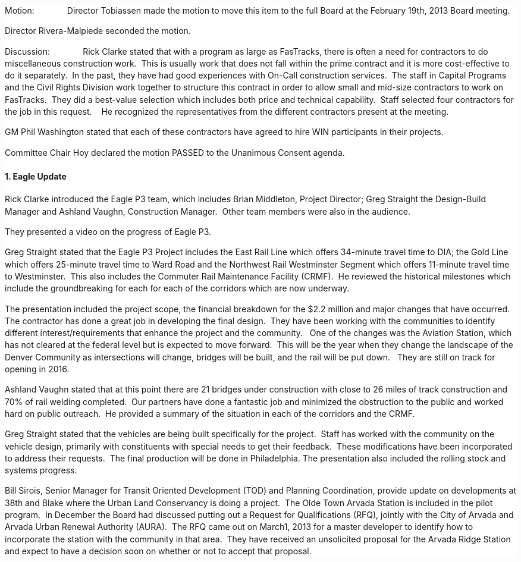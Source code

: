 Motion:              Director Tobiassen made the motion to move this item to the full Board at the February 19th, 2013 Board meeting.

Director Rivera-Malpiede seconded the motion.

Discussion:              Rick Clarke stated that with a program as large as FasTracks, there is often a need for contractors to do miscellaneous construction work.  This is usually work that does not fall within the prime contract and it is more cost-effective to do it separately.  In the past, they have had good experiences with On-Call construction services.  The staff in Capital Programs and the Civil Rights Division work together to structure this contract in order to allow small and mid-size contractors to work on FasTracks.  They did a best-value selection which includes both price and technical capability.  Staff selected four contractors for the job in this request.    He recognized the representatives from the different contractors present at the meeting.

GM Phil Washington stated that each of these contractors have agreed to hire WIN participants in their projects.

Committee Chair Hoy declared the motion PASSED to the Unanimous Consent agenda.

#### 1. Eagle Update

Rick Clarke introduced the Eagle P3 team, which includes Brian Middleton, Project Director; Greg Straight the Design-Build Manager and Ashland Vaughn, Construction Manager.  Other team members were also in the audience.

They presented a video on the progress of Eagle P3.

Greg Straight stated that the Eagle P3 Project includes the East Rail Line which offers 34-minute travel time to DIA; the Gold Line which offers 25-minute travel time to Ward Road and the Northwest Rail Westminster Segment which offers 11-minute travel time to Westminster.  This also includes the Commuter Rail Maintenance Facility (CRMF).  He reviewed the historical milestones which include the groundbreaking for each for each of the corridors which are now underway.

The presentation included the project scope, the financial breakdown for the $2.2 million and major changes that have occurred. The contractor has done a great job in developing the final design.  They have been working with the communities to identify different interest/requirements that enhance the project and the community.   One of the changes was the Aviation Station, which has not cleared at the federal level but is expected to move forward.  This will be the year when they change the landscape of the Denver Community as intersections will change, bridges will be built, and the rail will be put down.   They are still on track for opening in 2016.

Ashland Vaughn stated that at this point there are 21 bridges under construction with close to 26 miles of track construction and 70% of rail welding completed.  Our partners have done a fantastic job and minimized the obstruction to the public and worked hard on public outreach.  He provided a summary of the situation in each of the corridors and the CRMF.

Greg Straight stated that the vehicles are being built specifically for the project.  Staff has worked with the community on the vehicle design, primarily with constituents with special needs to get their feedback.  These modifications have been incorporated to address their requests.  The final production will be done in Philadelphia. The presentation also included the rolling stock and systems progress.

Bill Sirois, Senior Manager for Transit Oriented Development (TOD) and Planning Coordination, provide update on developments at 38th and Blake where the Urban Land Conservancy is doing a project.  The Olde Town Arvada Station is included in the pilot program.  In December the Board had discussed putting out a Request for Qualifications (RFQ), jointly with the City of Arvada and Arvada Urban Renewal Authority (AURA).  The RFQ came out on March1, 2013 for a master developer to identify how to incorporate the station with the community in that area.  They have received an unsolicited proposal for the Arvada Ridge Station and expect to have a decision soon on whether or not to accept that proposal.

